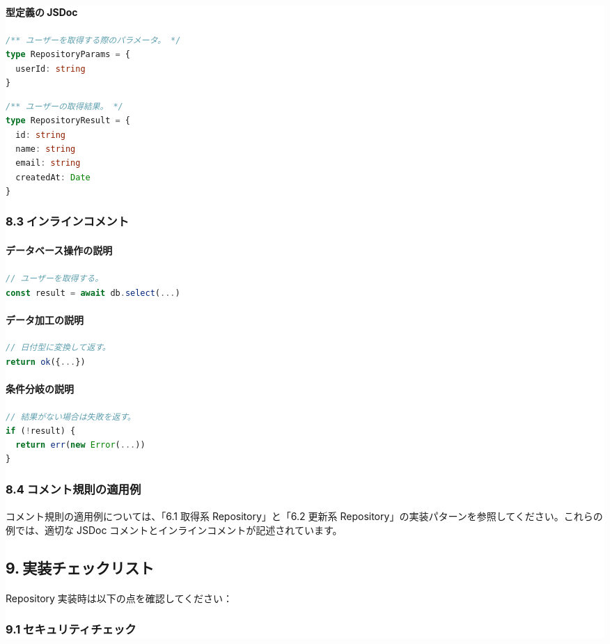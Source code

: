 #### 型定義の JSDoc

```typescript
/** ユーザーを取得する際のパラメータ。 */
type RepositoryParams = {
  userId: string
}
```

```typescript
/** ユーザーの取得結果。 */
type RepositoryResult = {
  id: string
  name: string
  email: string
  createdAt: Date
}
```

### 8.3 インラインコメント

#### データベース操作の説明

```typescript
// ユーザーを取得する。
const result = await db.select(...)
```

#### データ加工の説明

```typescript
// 日付型に変換して返す。
return ok({...})
```

#### 条件分岐の説明

```typescript
// 結果がない場合は失敗を返す。
if (!result) {
  return err(new Error(...))
}
```

### 8.4 コメント規則の適用例

コメント規則の適用例については、「6.1 取得系 Repository」と「6.2 更新系 Repository」の実装パターンを参照してください。これらの例では、適切な JSDoc コメントとインラインコメントが記述されています。

## 9. 実装チェックリスト

Repository 実装時は以下の点を確認してください：

### 9.1 セキュリティチェック
